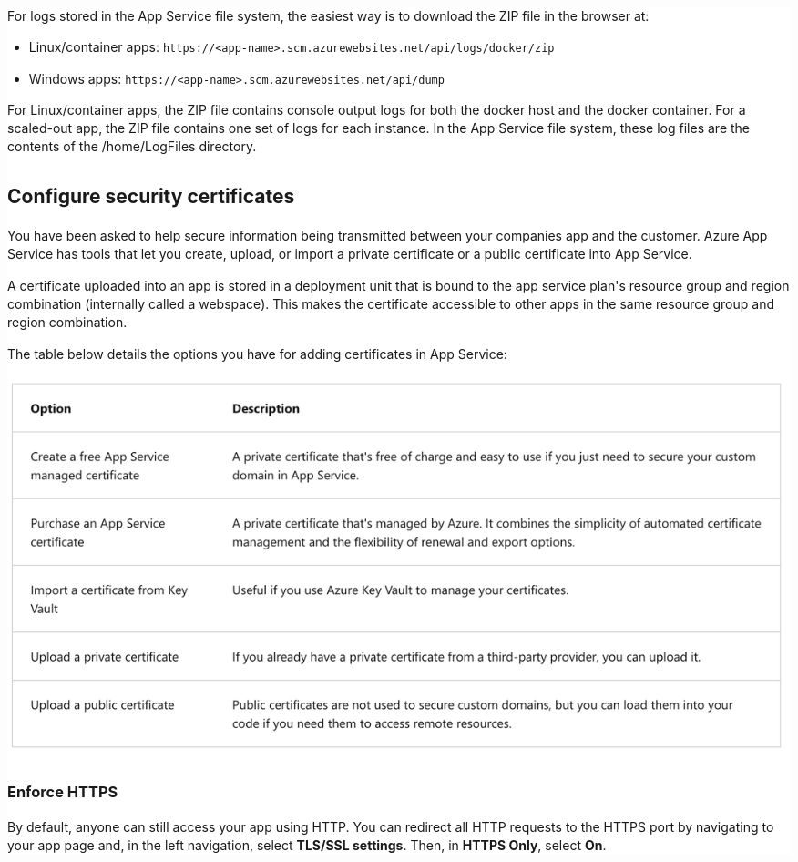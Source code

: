 For logs stored in the App Service file system, the easiest way is to download the ZIP file in the browser at:

 * Linux/container apps: `https://<app-name>.scm.azurewebsites.net/api/logs/docker/zip`

 * Windows apps: `https://<app-name>.scm.azurewebsites.net/api/dump`

For Linux/container apps, the ZIP file contains console output logs for both the docker host and the docker container. For a scaled-out app, the ZIP file contains one set of logs for each instance. In the App Service file system, these log files are the contents of the /home/LogFiles directory.

## Configure security certificates

You have been asked to help secure information being transmitted between your companies app and the customer. Azure App Service has tools that let you create, upload, or import a private certificate or a public certificate into App Service.

A certificate uploaded into an app is stored in a deployment unit that is bound to the app service plan's resource group and region combination (internally called a webspace). This makes the certificate accessible to other apps in the same resource group and region combination.

The table below details the options you have for adding certificates in App Service:

![alt text](images/Config_app_service_06.png)

### Enforce HTTPS

By default, anyone can still access your app using HTTP. You can redirect all HTTP requests to the HTTPS port by navigating to your app page and, in the left navigation, select **TLS/SSL settings**. Then, in **HTTPS Only**, select **On**.
